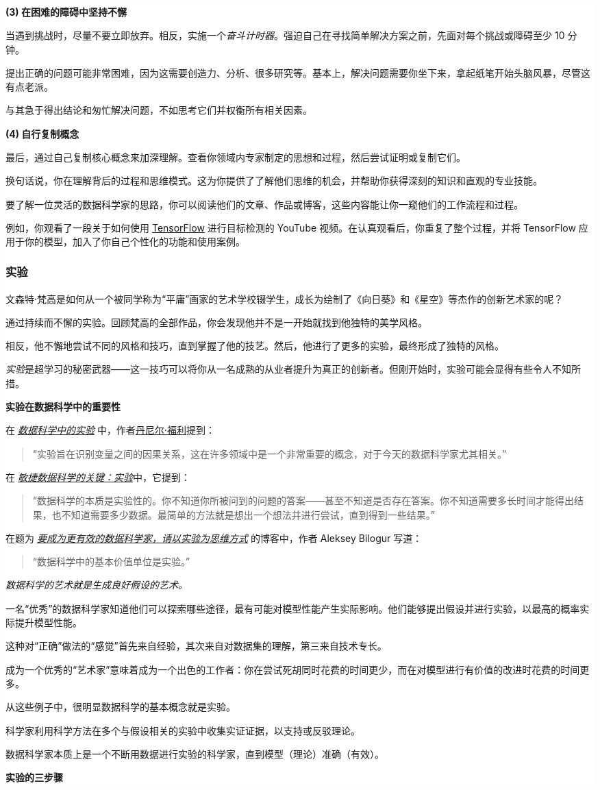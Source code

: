 **(3) 在困难的障碍中坚持不懈**

当遇到挑战时，尽量不要立即放弃。相反，实施一个*奋斗计时器*。强迫自己在寻找简单解决方案之前，先面对每个挑战或障碍至少 10 分钟。

提出正确的问题可能非常困难，因为这需要创造力、分析、很多研究等。基本上，解决问题需要你坐下来，拿起纸笔开始头脑风暴，尽管这有点老派。

与其急于得出结论和匆忙解决问题，不如思考它们并权衡所有相关因素。

**(4) 自行复制概念**

最后，通过自己复制核心概念来加深理解。查看你领域内专家制定的思想和过程，然后尝试证明或复制它们。

换句话说，你在理解背后的过程和思维模式。这为你提供了了解他们思维的机会，并帮助你获得深刻的知识和直观的专业技能。

要了解一位灵活的数据科学家的思路，你可以阅读他们的文章、作品或博客，这些内容能让你一窥他们的工作流程和过程。

例如，你观看了一段关于如何使用 [TensorFlow](https://www.tensorflow.org/) 进行目标检测的 YouTube 视频。在认真观看后，你重复了整个过程，并将 TensorFlow 应用于你的模型，加入了你自己个性化的功能和使用案例。

### 实验

文森特·梵高是如何从一个被同学称为“平庸”画家的艺术学校辍学生，成长为绘制了《向日葵》和《星空》等杰作的创新艺术家的呢？

通过持续而不懈的实验。回顾梵高的全部作品，你会发现他并不是一开始就找到他独特的美学风格。

相反，他不懈地尝试不同的风格和技巧，直到掌握了他的技艺。然后，他进行了更多的实验，最终形成了独特的风格。

*实验*是超学习的秘密武器——这一技巧可以将你从一名成熟的从业者提升为真正的创新者。但刚开始时，实验可能会显得有些令人不知所措。

**实验在数据科学中的重要性**

在 [*数据科学中的实验*](https://towardsdatascience.com/experimentation-in-data-science-90521e74ee4c) 中，作者[丹尼尔·福利](https://medium.com/u/a823d37636a4?source=post_page-----6b2d79072a47----------------------)提到：

> “实验旨在识别变量之间的因果关系，这在许多领域中是一个非常重要的概念，对于今天的数据科学家尤其相关。”

在 [*敏捷数据科学的关键：实验*](https://www.oreilly.com/ideas/the-key-to-agile-data-science-experimentation)中，它提到：

> “数据科学的本质是实验性的。你不知道你所被问到的问题的答案——甚至不知道是否存在答案。你不知道需要多长时间才能得出结果，也不知道需要多少数据。最简单的方法就是想出一个想法并进行尝试，直到得到一些结果。”

在题为 [*要成为更有效的数据科学家，请以实验为思维方式*](https://www.residentmar.io/2019/02/23/data-science-experiments.html) 的博客中，作者 Aleksey Bilogur 写道：

> “数据科学中的基本价值单位是实验。”

*数据科学的艺术就是生成良好假设的艺术。*

一名“优秀”的数据科学家知道他们可以探索哪些途径，最有可能对模型性能产生实际影响。他们能够提出假设并进行实验，以最高的概率实际提升模型性能。

这种对“正确”做法的“感觉”首先来自经验，其次来自对数据集的理解，第三来自技术专长。

成为一个优秀的“艺术家”意味着成为一个出色的工作者：你在尝试死胡同时花费的时间更少，而在对模型进行有价值的改进时花费的时间更多。

从这些例子中，很明显数据科学的基本概念就是实验。

科学家利用科学方法在多个与假设相关的实验中收集实证证据，以支持或反驳理论。

数据科学家本质上是一个不断用数据进行实验的科学家，直到模型（理论）准确（有效）。

**实验的三步骤**
